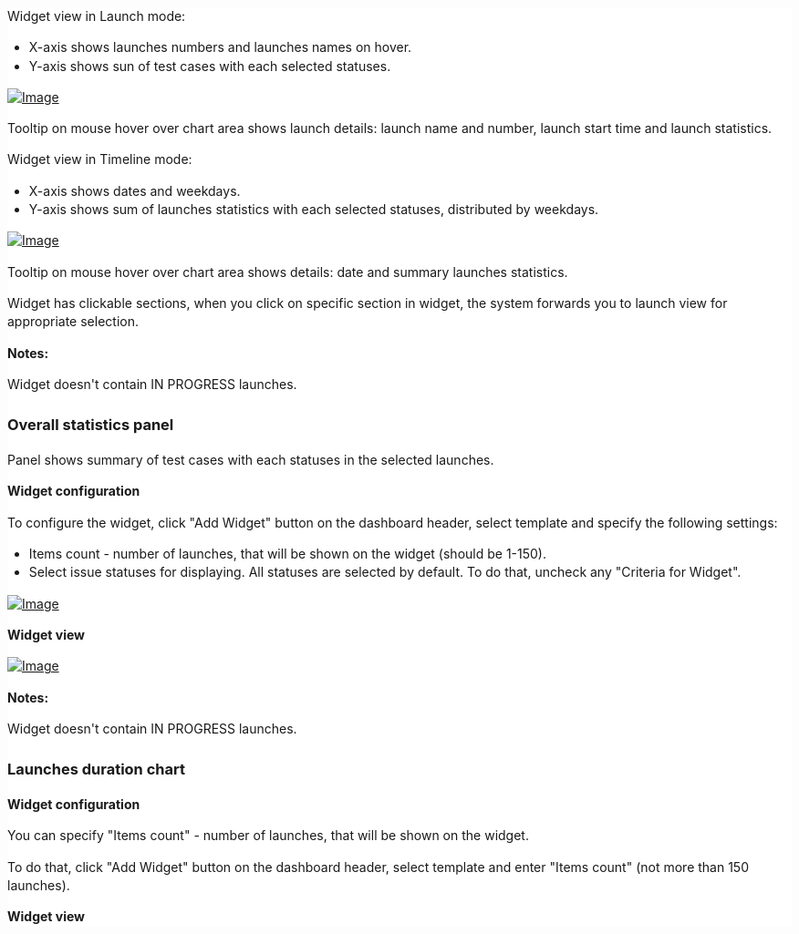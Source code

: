 Widget view in Launch mode:

- X-axis shows launches numbers and launches names on hover.
- Y-axis shows sun of test cases with each selected statuses.

[ ![Image](Images/pic_162.jpg) ](Images/pic_162.jpg)

Tooltip on mouse hover over chart area shows launch details: launch name and number, launch start time and launch statistics. 


Widget view in Timeline mode:

- X-axis shows dates and weekdays.
- Y-axis shows sum of launches statistics with each selected statuses, distributed by weekdays.

[ ![Image](Images/pic_163.jpg) ](Images/pic_163.jpg)

Tooltip on mouse hover over chart area shows details: date and summary launches statistics. 

Widget has clickable sections, when you click on specific section in widget, the system forwards you to launch view for appropriate selection.


**Notes:**

Widget doesn't contain IN PROGRESS launches.


### Overall statistics panel

Panel shows summary of test cases with each statuses in the selected launches.

**Widget configuration**

To configure the widget, click "Add Widget" button on the dashboard header, select template and specify the following settings:

- Items count - number of launches, that will be shown on the widget (should be 1-150).
- Select issue statuses for displaying. All statuses are selected by default. To do that, uncheck any "Criteria for Widget".

[ ![Image](Images/pic_195.jpg) ](Images/pic_195.jpg)

**Widget view**

[ ![Image](Images/pic_156.jpg) ](Images/pic_156.jpg)

**Notes:**

Widget doesn't contain IN PROGRESS launches.
 

### Launches duration chart

**Widget configuration**

You can specify "Items count" - number of launches, that will be shown on the widget.

To do that, click "Add Widget" button on the dashboard header, select template and enter "Items count" (not more than 150 launches).

**Widget view**
